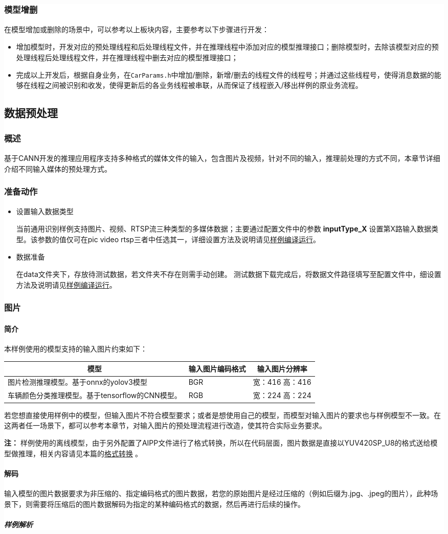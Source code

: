    ```
   ```

### 模型增删

在模型增加或删除的场景中，可以参考以上板块内容，主要参考以下步骤进行开发：

 - 增加模型时，开发对应的预处理线程和后处理线程文件，并在推理线程中添加对应的模型推理接口；删除模型时，去除该模型对应的预处理线程后处理线程文件，并在推理线程中删去对应的模型推理接口；

 - 完成以上开发后，根据自身业务，在```CarParams.h```中增加/删除，新增/删去的线程文件的线程号；并通过这些线程号，使得消息数据的能够在线程之间被识别和收发，使得更新后的各业务线程被串联，从而保证了线程嵌入/移出样例的原业务流程。



## <a name="data-preprocess">数据预处理</a>

### 概述

基于CANN开发的推理应用程序支持多种格式的媒体文件的输入，包含图片及视频，针对不同的输入，推理前处理的方式不同，本章节详细介绍不同输入媒体的预处理方式。

### 准备动作

- 设置输入数据类型

  当前通用识别样例支持图片、视频、RTSP流三种类型的多媒体数据；主要通过配置文件中的参数 **inputType_X** 设置第X路输入数据类型。该参数的值仅可在pic video rtsp三者中任选其一，详细设置方法及说明请见[样例编译运行](#compile-run)。

- 数据准备

  在data文件夹下，存放待测试数据，若文件夹不存在则需手动创建。
  测试数据下载完成后，将数据文件路径填写至配置文件中，细设置方法及说明请见[样例编译运行](#compile-run)。



### <a name="picture-process">图片</a>

#### 简介

本样例使用的模型支持的输入图片约束如下：

| **模型**                                        | **输入图片编码格式** | **输入图片分辨率** |
| ----------------------------------------------- | -------------------- | ------------------ |
| 图片检测推理模型。基于onnx的yolov3模型          | BGR                  | 宽：416 高：416    |
| 车辆颜色分类推理模型。基于tensorflow的CNN模型。 | RGB                  | 宽：224 高：224    |

若您想直接使用样例中的模型，但输入图片不符合模型要求；或者是想使用自己的模型，而模型对输入图片的要求也与样例模型不一致。在这两者任一场景下，都可以参考本章节，对输入图片的预处理流程进行改造，使其符合实际业务要求。

**注：** 样例使用的离线模型，由于另外配置了AIPP文件进行了格式转换，所以在代码层面，图片数据是直接以YUV420SP_U8的格式送给模型做推理，相关内容请见本篇的[格式转换](#format_trans) 。

#### 解码

输入模型的图片数据要求为非压缩的、指定编码格式的图片数据，若您的原始图片是经过压缩的（例如后缀为.jpg、.jpeg的图片），此种场景下，则需要将压缩后的图片数据解码为指定的某种编码格式的数据，然后再进行后续的操作。

##### 样例解析
